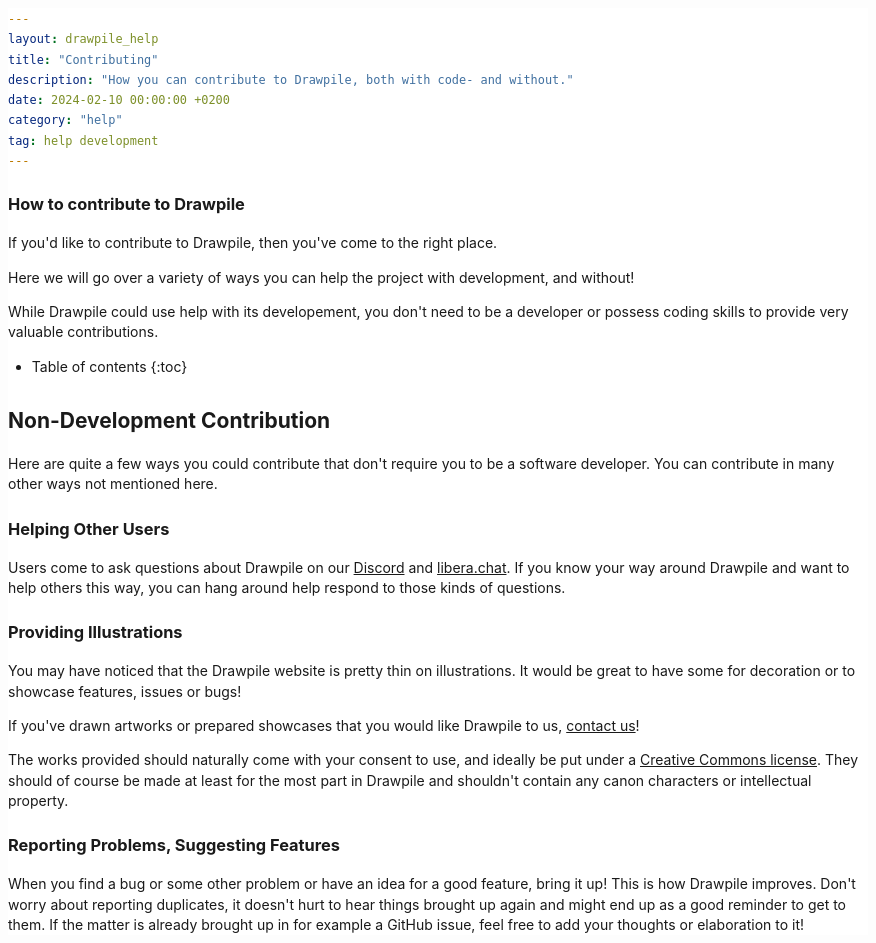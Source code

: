 ```yaml
---
layout: drawpile_help
title: "Contributing"
description: "How you can contribute to Drawpile, both with code- and without."
date: 2024-02-10 00:00:00 +0200
category: "help"
tag: help development
---
```

### How to contribute to Drawpile

If you'd like to contribute to Drawpile, then you've come to the right place.

Here we will go over a variety of ways you can help the project with development, and without!

While Drawpile could use help with its developement, you don't need to be a developer or possess coding skills to provide very valuable contributions.


* Table of contents
{:toc}


## Non-Development Contribution

Here are quite a few ways you could contribute that don't require you to be a software developer. You can contribute in many other ways not mentioned here.

### Helping Other Users

Users come to ask questions about Drawpile on our [Discord](https://drawpile.net/discord/) and [libera.chat](https://drawpile.net/irc/). 
If you know your way around Drawpile and want to help others this way, you can hang around help respond to those kinds of questions.

### Providing Illustrations

You may have noticed that the Drawpile website is pretty thin on illustrations. It would be great to have some for decoration or to showcase features, issues or bugs!

If you've drawn artworks or prepared showcases that you would like Drawpile to us, [contact us](https://drawpile.net/help/)! 

The works provided should naturally come with your consent to use, and ideally be put under a [Creative Commons license](https://creativecommons.org/share-your-work/).
They should of course be made at least for the most part in Drawpile and shouldn't contain any canon characters or intellectual property.

### Reporting Problems, Suggesting Features

When you find a bug or some other problem or have an idea for a good feature, bring it up! This is how Drawpile improves. 
Don't worry about reporting duplicates, it doesn't hurt to hear things brought up again and might end up as a good reminder to get to them.
If the matter is already brought up in for example a GitHub issue, feel free to add your thoughts or elaboration to it!
